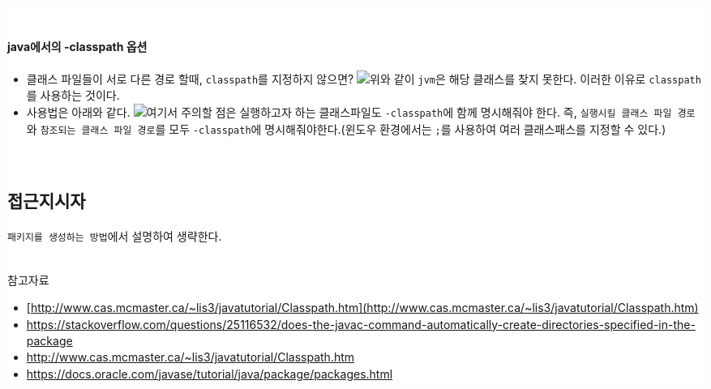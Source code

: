 <br>

#### java에서의 -classpath 옵션
  - 클래스 파일들이 서로 다른 경로 할때, `classpath`를 지정하지 않으면?
  ![](https://velog.velcdn.com/images/jmsuper_97/post/3e2c345b-6eb9-4472-8f84-c297ce21bdb1/image.png)위와 같이 `jvm`은 해당 클래스를 찾지 못한다. 이러한 이유로 `classpath`를 사용하는 것이다.
  - 사용법은 아래와 같다.
  ![](https://velog.velcdn.com/images/jmsuper_97/post/76a94f45-e214-4c8e-a7b4-61c188a59c34/image.png)여기서 주의할 점은 실행하고자 하는 클래스파일도 `-classpath`에 함께 명시해줘야 한다. 즉, `실행시킬 클래스 파일 경로`와 `참조되는 클래스 파일 경로`를 모두 `-classpath`에 명시해줘야한다.(윈도우 환경에서는 `;`를 사용하여 여러 클래스패스를 지정할 수 있다.)

<br>

  
## 접근지시자
`패키지를 생성하는 방법`에서 설명하여 생략한다.
<br><br>
> 
참고자료
- [http://www.cas.mcmaster.ca/~lis3/javatutorial/Classpath.htm](http://www.cas.mcmaster.ca/~lis3/javatutorial/Classpath.htm)
- https://stackoverflow.com/questions/25116532/does-the-javac-command-automatically-create-directories-specified-in-the-package
- http://www.cas.mcmaster.ca/~lis3/javatutorial/Classpath.htm
- https://docs.oracle.com/javase/tutorial/java/package/packages.html
